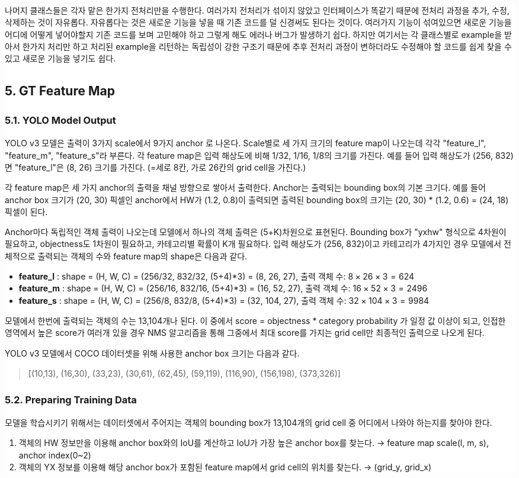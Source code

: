 

나머지 클래스들은 각자 맡은 한가지 전처리만을 수행한다. 여러가지 전처리가 섞이지 않았고 인터페이스가 똑같기 때문에 전처리 과정을 추가, 수정, 삭제하는 것이 자유롭다. 자유롭다는 것은 새로운 기능을 넣을 때 기존 코드를 덜 신경써도 된다는 것이다. 여러가지 기능이 섞여있으면 새로운 기능을 어디에 어떻게 넣어야할지 기존 코드를 보며 고민해야 하고 그렇게 해도 에러나 버그가 발생하기 쉽다. 하지만 여기서는 각 클래스별로 example을 받아서 한가지 처리만 하고 처리된 example을 리턴하는 독립성이 강한 구조기 때문에 추후 전처리 과정이 변하더라도 수정해야 할 코드를 쉽게 찾을 수 있고 새로운 기능을 넣기도 쉽다.



## 5. GT Feature Map



### 5.1. YOLO Model Output

YOLO v3 모델은 출력이 3가지 scale에서 9가지 anchor 로 나온다. Scale별로 세 가지 크기의 feature map이 나오는데 각각  "feature_l", "feature_m", "feature_s"라 부른다. 각 feature map은 입력 해상도에 비해 1/32, 1/16, 1/8의 크기를 가진다. 예를 들어 입력 해상도가 (256, 832)면 "feature_l"은 (8, 26) 크기를 가진다. (=세로 8칸, 가로 26칸의 grid cell을 가진다.)

각 feature map은 세 가지 anchor의 출력을 채널 방향으로 쌓아서 출력한다. Anchor는 출력되는 bounding box의 기본 크기다. 예를 들어 anchor box 크기가 (20, 30) 픽셀인 anchor에서 HW가 (1.2, 0.8)이 출력되면 출력된 bounding box의 크기는 (20, 30) * (1.2, 0.6) = (24, 18) 픽셀이 된다.  

Anchor마다 독립적인  객체 출력이 나오는데 모델에서 하나의 객체 출력은 (5+K)차원으로 표현된다. Bounding box가 "yxhw" 형식으로 4차원이 필요하고, objectness도 1차원이 필요하고, 카테고리별 확률이 K개 필요하다. 입력 해상도가 (256, 832)이고 카테고리가 4가지인 경우 모델에서 전체적으로 출력되는 객체의 수와 feature map의 shape은 다음과 같다.

- **feature_l** : shape = (H, W, C) = (256/32, 832/32, (5+4)*3) = (8, 26, 27), 출력 객체 수: $8\times26\times3=624$
- **feature_m** : shape = (H, W, C) = (256/16, 832/16, (5+4)*3) = (16, 52, 27), 출력 객체 수: $16\times52\times3=2496$
- **feature_s** : shape = (H, W, C) = (256/8, 832/8, (5+4)*3) = (32, 104, 27), 출력 객체 수: $32\times104\times3=9984$

모델에서 한번에 출력되는 객체의 수는 13,104개나 된다. 이 중에서 score = objectness * category probability 가 일정 값 이상이 되고, 인접한 영역에서 높은 score가 여러개 있을 경우 NMS 알고리즘을 통해 그중에서 최대 score를 가지는 grid cell만 최종적인 출력으로 나오게 된다.  

YOLO v3 모델에서 COCO 데이터셋을 위해 사용한 anchor box 크기는 다음과 같다.

>  [(10,13), (16,30), (33,23), (30,61), (62,45), (59,119), (116,90), (156,198), (373,326)]  



### 5.2. Preparing Training Data

모델을 학습시키기 위해서는 데이터셋에서 주어지는 객체의 bounding box가 13,104개의 grid cell 중 어디에서 나와야 하는지를 찾아야 한다.

1. 객체의 HW 정보만을 이용해 anchor box와의 IoU를 계산하고 IoU가 가장 높은 anchor box를 찾는다. → feature map scale(l, m, s), anchor index(0~2)
2. 객체의 YX 정보를 이용해 해당 anchor box가 포함된 feature map에서 grid cell의 위치를 찾는다. → (grid_y, grid_x)
